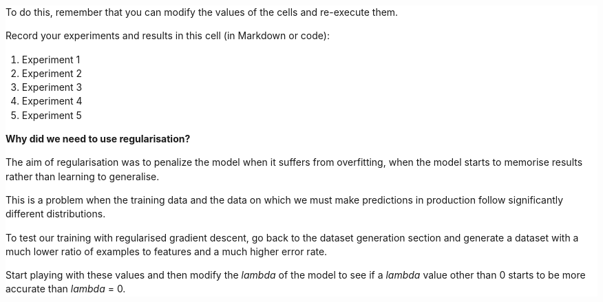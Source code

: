 To do this, remember that you can modify the values of the cells and re-execute them.

Record your experiments and results in this cell (in Markdown or code):

1. Experiment 1
2. Experiment 2
3. Experiment 3
4. Experiment 4
5. Experiment 5

**Why did we need to use regularisation?**

The aim of regularisation was to penalize the model when it suffers from overfitting, when the model starts to memorise results rather than learning to generalise.

This is a problem when the training data and the data on which we must make predictions in production follow significantly different distributions.

To test our training with regularised gradient descent, go back to the dataset generation section and generate a dataset with a much lower ratio of examples to features and a much higher error rate.

Start playing with these values and then modify the _lambda_ of the model to see if a _lambda_ value other than 0 starts to be more accurate than _lambda_ = 0.
